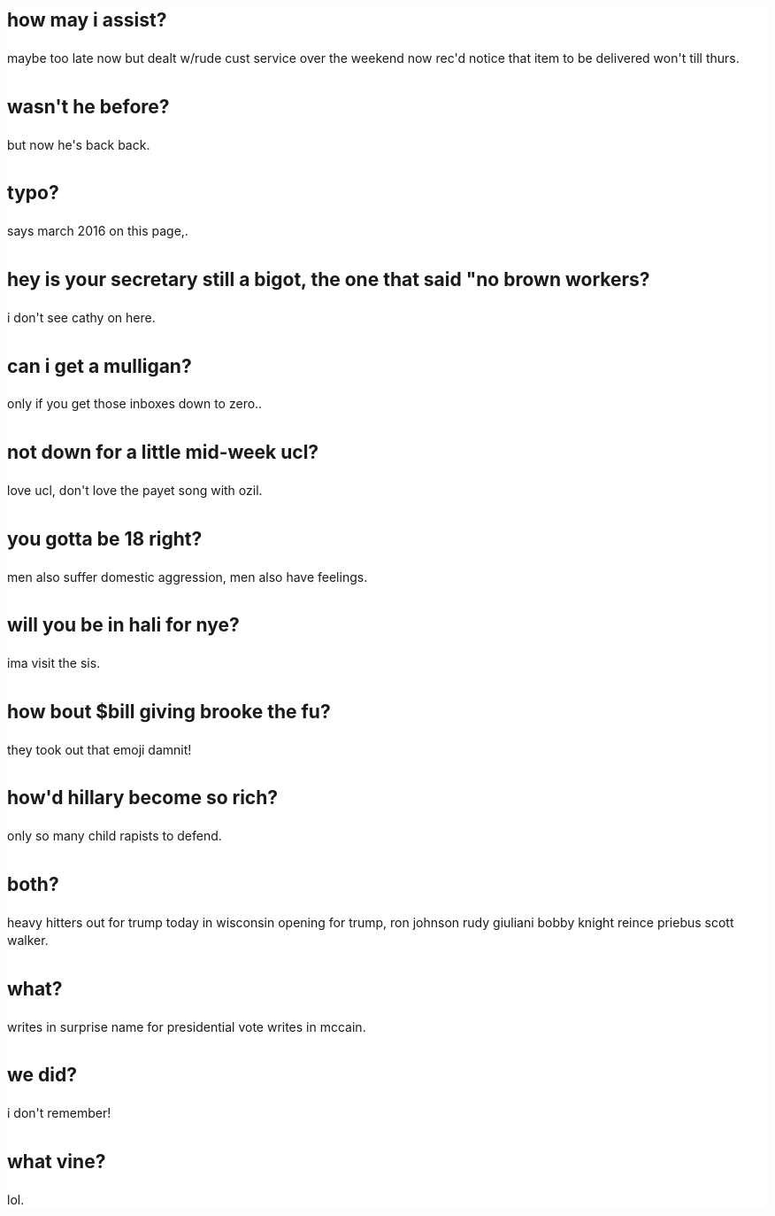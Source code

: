 ## how may i assist?
maybe too late now but dealt w/rude cust service over the weekend  now rec'd notice that item to be delivered won't till thurs.

## wasn't he before?
but now he's back back.

## typo?
says march 2016 on this page,.

## hey is your secretary still a bigot, the one that said "no brown workers?
i don't see cathy on here.

## can i get a mulligan?
only if you get those inboxes down to zero..

## not down for a little mid-week ucl?
love ucl, don't love the payet song with ozil.

## you gotta be 18 right?
men also suffer domestic aggression, men also have feelings.

## will you be in hali for nye?
ima visit the sis.

## how bout $bill giving brooke the fu?
they took out that emoji damnit!

## how'd hillary become so rich?
only so many child rapists to defend.

## both?
heavy hitters out for trump today in wisconsin opening for trump, ron johnson rudy giuliani bobby knight reince priebus scott walker.

## what?
writes in surprise name for presidential vote writes in mccain.

## we did?
i don't remember!

## what vine?
lol.
